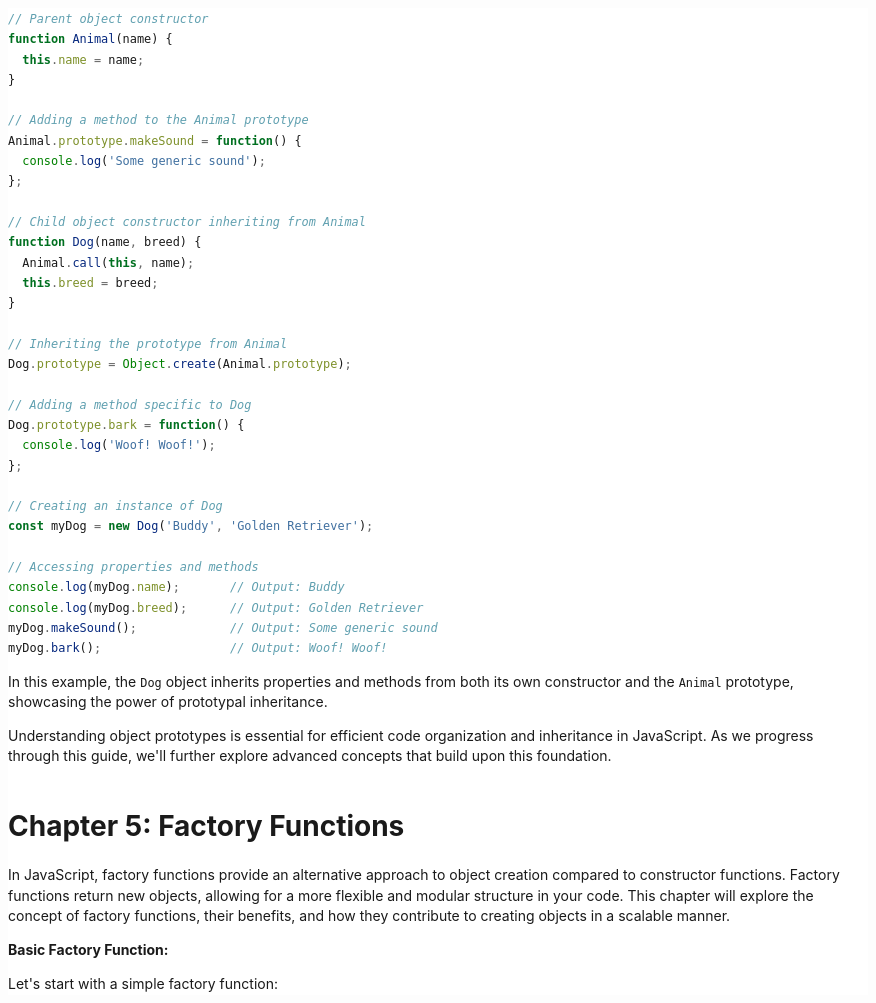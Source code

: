 ```javascript
// Parent object constructor
function Animal(name) {
  this.name = name;
}

// Adding a method to the Animal prototype
Animal.prototype.makeSound = function() {
  console.log('Some generic sound');
};

// Child object constructor inheriting from Animal
function Dog(name, breed) {
  Animal.call(this, name);
  this.breed = breed;
}

// Inheriting the prototype from Animal
Dog.prototype = Object.create(Animal.prototype);

// Adding a method specific to Dog
Dog.prototype.bark = function() {
  console.log('Woof! Woof!');
};

// Creating an instance of Dog
const myDog = new Dog('Buddy', 'Golden Retriever');

// Accessing properties and methods
console.log(myDog.name);       // Output: Buddy
console.log(myDog.breed);      // Output: Golden Retriever
myDog.makeSound();             // Output: Some generic sound
myDog.bark();                  // Output: Woof! Woof!
```

In this example, the `Dog` object inherits properties and methods from both its own constructor and the `Animal` prototype, showcasing the power of prototypal inheritance.

Understanding object prototypes is essential for efficient code organization and inheritance in JavaScript. As we progress through this guide, we'll further explore advanced concepts that build upon this foundation.

# **Chapter 5: Factory Functions**

In JavaScript, factory functions provide an alternative approach to object creation compared to constructor functions. Factory functions return new objects, allowing for a more flexible and modular structure in your code. This chapter will explore the concept of factory functions, their benefits, and how they contribute to creating objects in a scalable manner.

**Basic Factory Function:**

Let's start with a simple factory function:
